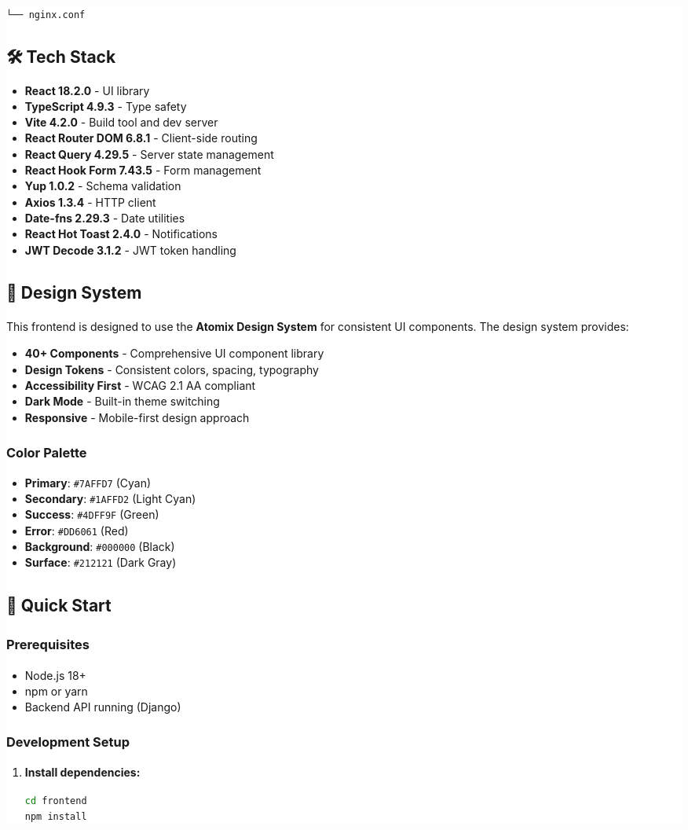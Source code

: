 ```
└── nginx.conf
```

## 🛠️ Tech Stack

- **React 18.2.0** - UI library
- **TypeScript 4.9.3** - Type safety
- **Vite 4.2.0** - Build tool and dev server
- **React Router DOM 6.8.1** - Client-side routing
- **React Query 4.29.5** - Server state management
- **React Hook Form 7.43.5** - Form management
- **Yup 1.0.2** - Schema validation
- **Axios 1.3.4** - HTTP client
- **Date-fns 2.29.3** - Date utilities
- **React Hot Toast 2.4.0** - Notifications
- **JWT Decode 3.1.2** - JWT token handling

## 🎨 Design System

This frontend is designed to use the **Atomix Design System** for consistent UI components. The design system provides:

- **40+ Components** - Comprehensive UI component library
- **Design Tokens** - Consistent colors, spacing, typography
- **Accessibility First** - WCAG 2.1 AA compliant
- **Dark Mode** - Built-in theme switching
- **Responsive** - Mobile-first design approach

### Color Palette

- **Primary**: `#7AFFD7` (Cyan)
- **Secondary**: `#1AFFD2` (Light Cyan)
- **Success**: `#4DFF9F` (Green)
- **Error**: `#DD6061` (Red)
- **Background**: `#000000` (Black)
- **Surface**: `#212121` (Dark Gray)

## 🚀 Quick Start

### Prerequisites

- Node.js 18+ 
- npm or yarn
- Backend API running (Django)

### Development Setup

1. **Install dependencies:**
   ```bash
   cd frontend
   npm install
   ```
